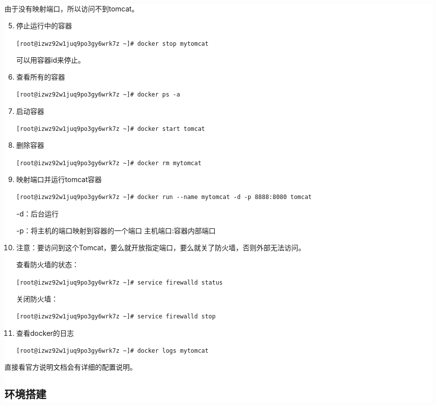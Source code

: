    由于没有映射端口，所以访问不到tomcat。

5. 停止运行中的容器

   ```shell
   [root@izwz92w1juq9po3gy6wrk7z ~]# docker stop mytomcat
   ```

   可以用容器id来停止。

6. 查看所有的容器

   ```shell
   [root@izwz92w1juq9po3gy6wrk7z ~]# docker ps -a
   ```

7. 启动容器

   ```shell
   [root@izwz92w1juq9po3gy6wrk7z ~]# docker start tomcat
   ```

8. 删除容器

   ```shell
   [root@izwz92w1juq9po3gy6wrk7z ~]# docker rm mytomcat
   ```

9. 映射端口并运行tomcat容器

   ```shell
   [root@izwz92w1juq9po3gy6wrk7z ~]# docker run --name mytomcat -d -p 8888:8080 tomcat
   ```

   -d：后台运行

   -p：将主机的端口映射到容器的一个端口 				主机端口:容器内部端口

10. 注意：要访问到这个Tomcat，要么就开放指定端口，要么就关了防火墙，否则外部无法访问。

    查看防火墙的状态：

    ```shell
    [root@izwz92w1juq9po3gy6wrk7z ~]# service firewalld status
    ```

    关闭防火墙：

    ```shell
    [root@izwz92w1juq9po3gy6wrk7z ~]# service firewalld stop
    ```

11. 查看docker的日志

    ```shell
    [root@izwz92w1juq9po3gy6wrk7z ~]# docker logs mytomcat
    ```

直接看官方说明文档会有详细的配置说明。



## 环境搭建
